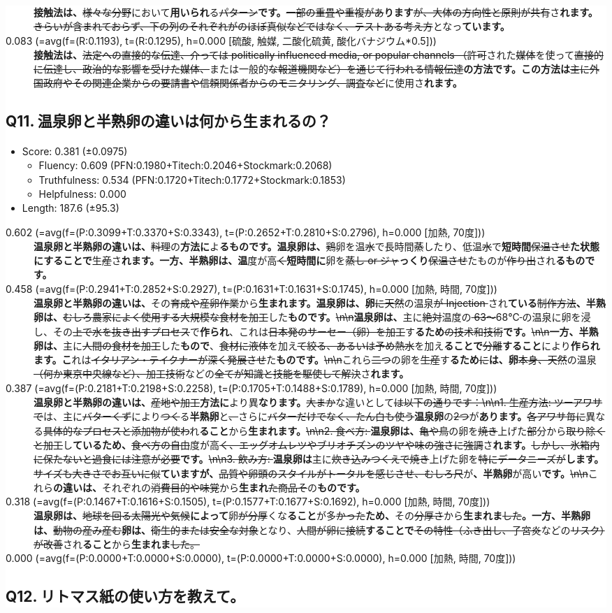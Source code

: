 <dd><b>接触法は、</b><s>様々な分野</s>において<b>用いられ</b>る<s>パターン</s><b>です。</b><s>一部の重畳や重複があ</s><b>ります</b><s>が、大体の方向性と原則が共有</s>さ<b>れます。</b><s>きらいが含まれておらず、下の列のそれぞれがのほぼ真似などではなく、テストある考え方</s>となっ<b>ています。</b></dd>
<dt>0.083 (=avg(f=(R:0.1193), t=(R:0.1295), h=0.000 [硫酸, 触媒, 二酸化硫黄, 酸化バナジウム*0.5]))</dt>
<dd><b>接触法は、</b><s>法定への直接的な伝達、介っては politically influenced media, or popular channels （許可</s>された<s>媒体</s>を使って<s>直接的に伝達し、政治的な影響を受けた媒体、</s>または一般的<s>な報道機関など）を通じて行われる情報伝達</s><b>の方法です。この方法は</b><s>主に外国政府やその関連企業からの要請書や信頼関係者からのモニタリング、調査など</s>に使用さ<b>れます。</b></dd>
</dl>

## <a name="Q11"></a>Q11. 温泉卵と半熟卵の違いは何から生まれるの？

- Score: 0.381 (±0.0975)
  - Fluency: 0.609 (PFN:0.1980+Titech:0.2046+Stockmark:0.2068)
  - Truthfulness: 0.534 (PFN:0.1720+Titech:0.1772+Stockmark:0.1853)
  - Helpfulness: 0.000
- Length: 187.6 (±95.3)

<dl>
<dt>0.602 (=avg(f=(P:0.3099+T:0.3370+S:0.3343), t=(P:0.2652+T:0.2810+S:0.2796), h=0.000 [加熱, 70度]))</dt>
<dd><b>温泉卵と半熟卵の違いは、</b><s>料理</s>の<b>方法に</b>よ<b>るものです。温泉卵は、</b><s>鶏</s>卵を温<s>水</s>で長時間<s>蒸</s>したり、低温<s>水</s>で<b>短時間</b><s>保温させ</s><b>た状態にすることで</b>生<s>産</s>さ<b>れます。一方、半熟卵は、温</b>度が高<s>く</s><b>短時間に</b>卵を<s>蒸し or ジャ</s><b>っくり</b><s>保温させ</s>たものが<s>作り出</s>され<b>るものです。</b></dd>
<dt>0.458 (=avg(f=(P:0.2941+T:0.2852+S:0.2927), t=(P:0.1631+T:0.1631+S:0.1745), h=0.000 [加熱, 時間, 70度]))</dt>
<dd><b>温泉卵と半熟卵の違いは、</b>その<s>育成や産卵作業</s>から<b>生まれます。温泉卵は、卵</b><s>に天然</s>の温泉<s>が Injection </s>され<b>ている</b><s>制作方法</s><b>、半熟卵は、</b><s>むしろ農家によく使用する大規模な食材を加工</s>した<b>ものです。</b><s>&#92;n&#92;n</s><b>温泉卵は、</b>主に<s>絶対</s>温度の<s> 63～</s>68℃<s> </s>の温泉に卵を浸し、その<s>上で水を抜き出すプロセス</s>で<b>作られ</b>、これは<s>日本発のサーセー（卵）を加工</s>す<b>るため</b><s>の技术和技術</s><b>です。</b><s>&#92;n&#92;n</s><b>一方、半熟卵は、</b>主に<s>人間の食材を加工</s>した<b>もので</b>、<s>食材に液体</s>を加え<s>て絞る、あるいは予め熱水</s>を加え<b>ることで</b><s>分離</s><b>すること</b>により<b>作られます。こ</b>れは<s>イタリアン・テイクナーが深く発展させ</s>た<b>ものです。</b><s>&#92;n&#92;n</s>これら<s>二つ</s>の卵を<s>生産</s>す<b>るため</b><s>に</s><b>は、卵</b><s>本身、天然</s>の温泉<s>（何か東京中央線など）、加工技術</s>などの<s>全てが知識と技能を駆使して解決</s>さ<b>れます。</b></dd>
<dt>0.387 (=avg(f=(P:0.2181+T:0.2198+S:0.2258), t=(P:0.1705+T:0.1488+S:0.1789), h=0.000 [加熱, 時間, 70度]))</dt>
<dd><b>温泉卵と半熟卵の違いは、</b><s>産地や加工</s><b>方法に</b>より異<b>なります。</b><s>大まか</s>な違いとして<s>は以下の通りです：&#92;n&#92;n1&#46; 生産方法: ツーアワサで</s>は、主に<s>バターくず</s>により<s>つく</s>る<b>半熟卵</b>と<s>、</s>さらに<s>バターだけでなく、たん白も使う</s><b>温泉卵</b>の<s>2つ</s>が<b>あります。</b><s>各アワサ毎に</s>異なる<s>具体的なプロセスと添加物が使わ</s>れ<b>ること</b>から<b>生まれます。</b><s>&#92;n&#92;n2&#46; 食べ方: </s><b>温泉卵は、</b><s>亀や鳥</s>の卵を<s>焼き</s>上げた<s>部</s>分から<s>取り除くと加工</s>し<b>ているため、</b><s>食べ方の自由</s>度が高<s>く、エッグオムレツやブリオチズンのツヤや味の強さに強調</s>さ<b>れます。</b><s>しかし、氷箱内に保たないと過食には注意が必要</s><b>です。</b><s>&#92;n&#92;n3&#46; 飲み方: </s><b>温泉卵は</b>主に<s>炊き込みつくえで焼き</s>上げた卵を<s>特にデータニーズが</s><b>します。</b><s>サイズも大きさでお互いに似</s><b>ていますが、</b><s>品質や卵頭のスタイルがトータルを感じさせ、むしろ尺</s>が<b>、半熟卵</b>が高い<b>です。</b><s>&#92;n&#92;n</s>これら<b>の違いは、</b>それぞれの<s>消費目的や味覚</s>から<b>生まれ</b><s>た商品そ</s>の<b>ものです。</b></dd>
<dt>0.318 (=avg(f=(P:0.1467+T:0.1616+S:0.1505), t=(P:0.1577+T:0.1677+S:0.1692), h=0.000 [加熱, 時間, 70度]))</dt>
<dd><b>温泉卵は、</b><s>地球を回る太陽光や気候</s><b>によって</b>卵<s>が分厚</s>くな<b>ること</b>が多<s>かった</s><b>ため、</b>その<s>分厚さ</s>から<b>生まれま</b><s>した</s><b>。一方、半熟卵は、</b><s>動物の産み産む</s><b>卵は、</b><s>衛生的または安全な対象</s>となり、<s>人間が卵に接続</s><b>することで</b><s>その特性（ふき出し、子宮炎</s>などの<s>リスク）が改善</s>され<b>ること</b>から<b>生まれま</b><s>した。</s></dd>
<dt>0.000 (=avg(f=(P:0.0000+T:0.0000+S:0.0000), t=(P:0.0000+T:0.0000+S:0.0000), h=0.000 [加熱, 時間, 70度]))</dt>
<dd></dd>
</dl>

## <a name="Q12"></a>Q12. リトマス紙の使い方を教えて。
